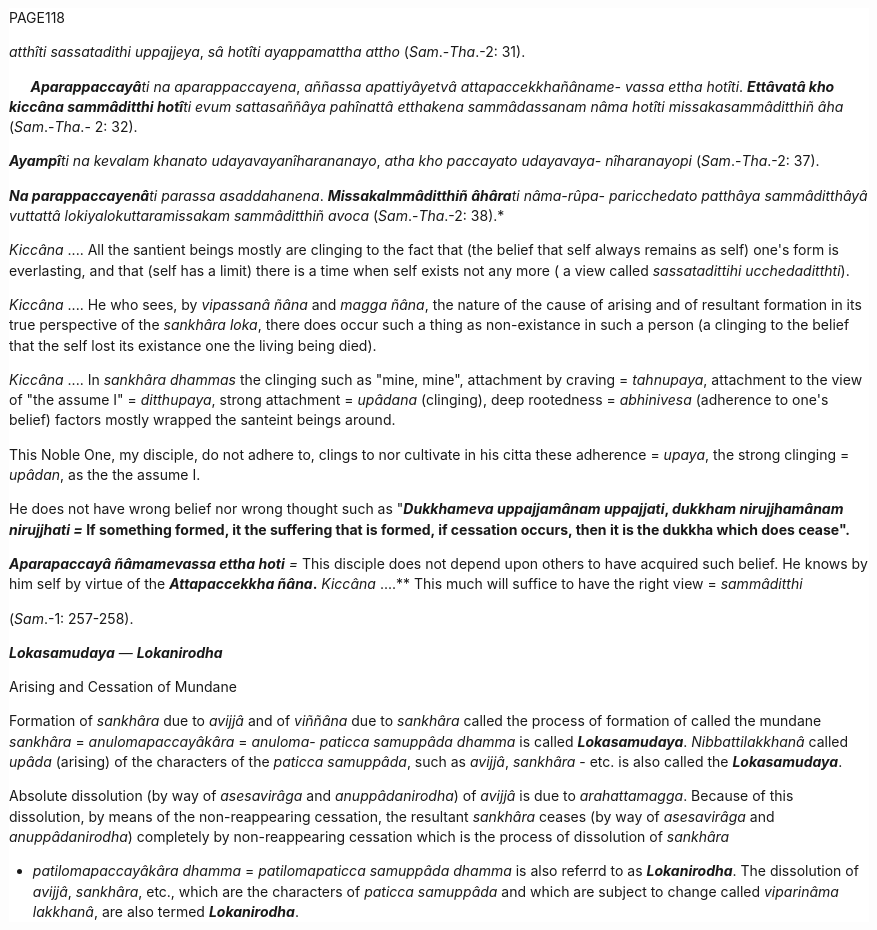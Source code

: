 ﻿PAGE118

*atthîti sassatadithi uppajjeya*, *sâ hotîti ayappamattha attho* (*Sam*.-*Tha*.-2: 31). 

`   `***Aparappaccayâ**ti na aparappaccayena*, *aññassa apattiyâyetvâ attapaccekkhañâname- vassa ettha hotîti*.  ***Ettâvatâ kho kiccâna sammâditthi hotî**ti evum sattasaññâya pahînattâ etthakena sammâdassanam nâma hotîti missakasammâditthiñ âha* (*Sam*.-*Tha*.- 2: 32). 

***Ayampî**ti na kevalam khanato udayavayanîharananayo*, *atha kho paccayato udayavaya- nîharanayopi*  (*Sam*.-*Tha*.-2: 37). 

***Na parappaccayenâ**ti parassa asaddahanena*.  ***Missakalmmâditthiñ âhâra**ti nâma-rûpa- paricchedato patthâya sammâditthâyâ vuttattâ lokiyalokuttaramissakam sammâditthiñ  avoca* (*Sam*.-*Tha*.-2: 38).* 

*Kiccâna* .... All the santient beings mostly are clinging to the fact that (the belief that self always remains as self) one's form is everlasting, and that (self has a limit) there  is a time when self exists not any more ( a view called *sassatadittihi ucchedaditthti*). 

*Kiccâna* .... He who sees, by *vipassanâ ñâna* and *magga ñâna*, the nature of the cause of arising and of resultant formation in its true perspective of the *sankhâra loka*,  there does occur such a thing as non-existance in such a person (a clinging to the belief  that the self lost its existance one the living being died). 

*Kiccâna* .... In *sankhâra dhammas* the clinging such as "mine, mine", attachment by craving = *tahnupaya*, attachment to the view of "the assume I" = *ditthupaya*, strong attachment = *upâdana* (clinging), deep rootedness = *abhinivesa* (adherence to one's  belief) factors mostly wrapped the santeint beings around. 

This Noble One, my disciple, do not adhere to, clings to nor cultivate in his citta  these adherence = *upaya*, the strong clinging = *upâdan*, as the the assume I.  

He  does  not  have  wrong  belief  nor  wrong  thought  such  as  "***Dukkhameva uppajjamânam uppajjati*, *dukkham nirujjhamânam nirujjhati =* If something formed, it the suffering that is formed, if cessation occurs, then it is the dukkha which does   cease".**    

***Aparapaccayâ ñâmamevassa ettha hoti** =* This disciple does not depend upon others to have acquired such belief. He knows by him self by virtue of the ***Attapaccekkha ñâna*.**  *Kiccâna* ....** This much will suffice to have the right view = *sammâditthi*  

(*Sam*.-1: 257-258). 

***Lokasamudaya*** — ***Lokanirodha*** 

Arising and Cessation of Mundane 

Formation of *sankhâra* due to *avijjâ* and of *viññâna* due to *sankhâra* called the process of formation of called the mundane *sankhâra* = *anulomapaccayâkâra* = *anuloma*- *paticca* *samuppâda dhamma* is called ***Lokasamudaya***.  *Nibbattilakkhanâ* called *upâda* (arising) of the characters of the *paticca samuppâda*, such as *avijjâ*, *sankhâra* - etc. is  also called the ***Lokasamudaya***. 

Absolute dissolution (by way of *asesavirâga* and *anuppâdanirodha*) of *avijjâ* is due to *arahattamagga*.  Because of this dissolution, by means of the non-reappearing cessation, the resultant *sankhâra* ceases (by way of *asesavirâga* and *anuppâdanirodha*) completely by non-reappearing cessation which is the process of dissolution of *sankhâra* 

- *patilomapaccayâkâra dhamma* = *patilomapaticca samuppâda dhamma* is also referrd to as ***Lokanirodha***.  The dissolution of *avijjâ*, *sankhâra*, etc., which are the characters of *paticca samuppâda*  and which are subject to change called *viparinâma lakkhanâ*, are  also termed ***Lokanirodha***.   
